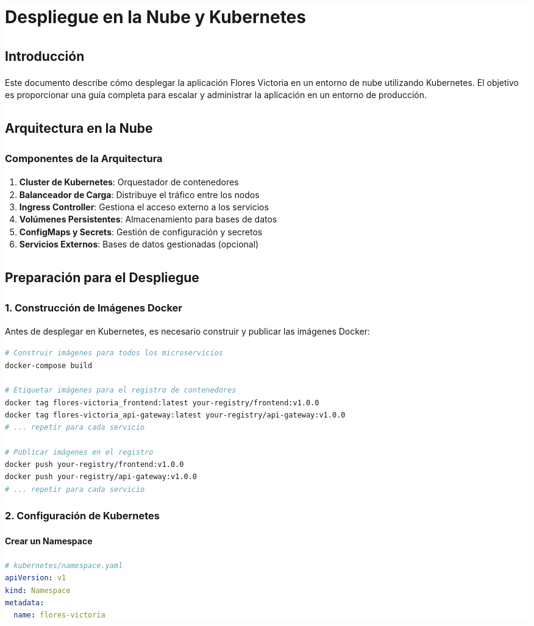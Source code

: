 # Despliegue en la Nube y Kubernetes

## Introducción

Este documento describe cómo desplegar la aplicación Flores Victoria en un entorno de nube
utilizando Kubernetes. El objetivo es proporcionar una guía completa para escalar y administrar la
aplicación en un entorno de producción.

## Arquitectura en la Nube

### Componentes de la Arquitectura

1. **Cluster de Kubernetes**: Orquestador de contenedores
2. **Balanceador de Carga**: Distribuye el tráfico entre los nodos
3. **Ingress Controller**: Gestiona el acceso externo a los servicios
4. **Volúmenes Persistentes**: Almacenamiento para bases de datos
5. **ConfigMaps y Secrets**: Gestión de configuración y secretos
6. **Servicios Externos**: Bases de datos gestionadas (opcional)

## Preparación para el Despliegue

### 1. Construcción de Imágenes Docker

Antes de desplegar en Kubernetes, es necesario construir y publicar las imágenes Docker:

```bash
# Construir imágenes para todos los microservicios
docker-compose build

# Etiquetar imágenes para el registro de contenedores
docker tag flores-victoria_frontend:latest your-registry/frontend:v1.0.0
docker tag flores-victoria_api-gateway:latest your-registry/api-gateway:v1.0.0
# ... repetir para cada servicio

# Publicar imágenes en el registro
docker push your-registry/frontend:v1.0.0
docker push your-registry/api-gateway:v1.0.0
# ... repetir para cada servicio
```

### 2. Configuración de Kubernetes

#### Crear un Namespace

```yaml
# kubernetes/namespace.yaml
apiVersion: v1
kind: Namespace
metadata:
  name: flores-victoria
```

